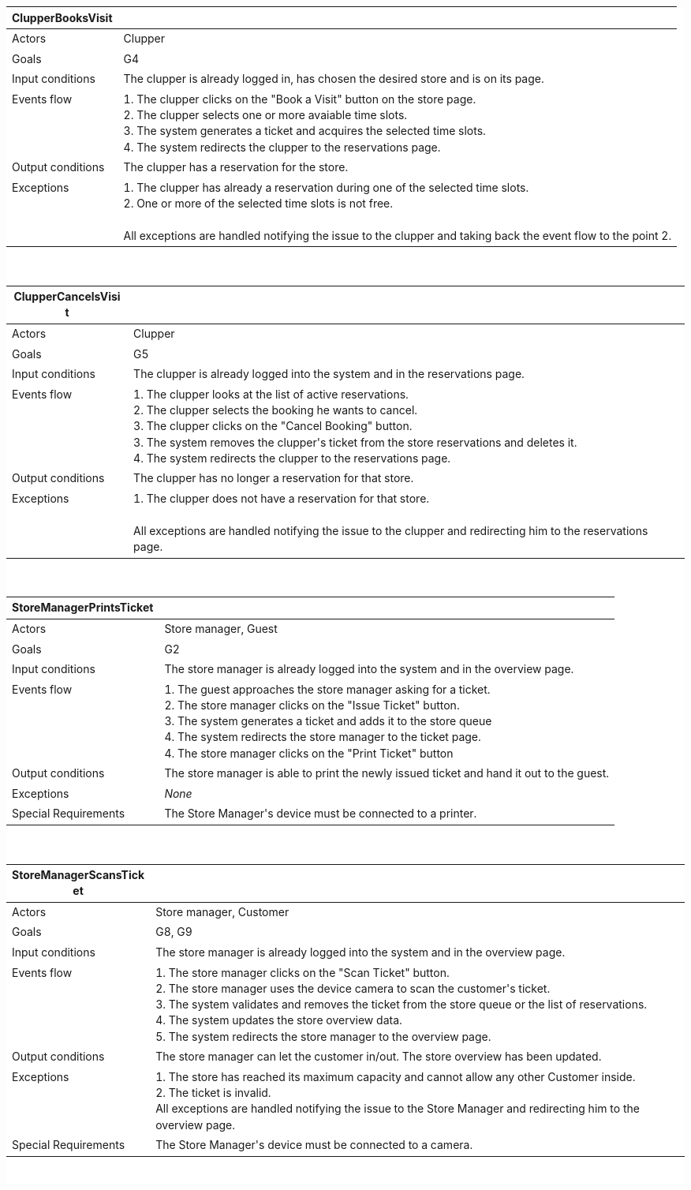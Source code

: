 | ClupperBooksVisit |                                                                              |
|-------------------|------------------------------------------------------------------------------|
| Actors            | Clupper                                                                      |
| Goals             | G4                                                                           |
| Input conditions  | The clupper is already logged in, has chosen the desired store and is on its page. |
| Events flow       | 1. The clupper clicks on the "Book a Visit" button on the store page.<br>2. The clupper selects one or more avaiable time slots.<br>3. The system generates a ticket and acquires the selected time slots.<br>4. The system redirects the clupper to the reservations page. |
| Output conditions | The clupper has a reservation for the store.                                 |
| Exceptions        | 1. The clupper has already a reservation during one of the selected time slots.<br>2. One or more of the selected time slots is not free.<br><br>All exceptions are handled notifying the issue to the clupper and taking back the event flow to the point 2. |
<br>

| ClupperCancelsVisit |                                                                              |
|---------------------|------------------------------------------------------------------------------|
| Actors              | Clupper                                                                      |
| Goals               | G5                                                                           |
| Input conditions    | The clupper is already logged into the system and in the reservations page.  |
| Events flow         | 1. The clupper looks at the list of active reservations.<br>2. The clupper selects the booking he wants to cancel.<br>3. The clupper clicks on the "Cancel Booking" button.<br>3. The system removes the clupper's ticket from the store reservations and deletes it.<br>4. The system redirects the clupper to the reservations page. |
| Output conditions   | The clupper has no longer a reservation for that store. |
| Exceptions          | 1. The clupper does not have a reservation for that store.<br><br>All exceptions are handled notifying the issue to the clupper and redirecting him to the reservations page. |
<br>

| StoreManagerPrintsTicket |                                                                       |
|-------------------|------------------------------------------------------------------------------|
| Actors            | Store manager, Guest                                                         |
| Goals             | G2                                                                           |
| Input conditions  | The store manager is already logged into the system and in the overview page. |
| Events flow       | 1. The guest approaches the store manager asking for a ticket.<br>2. The store manager clicks on the "Issue Ticket" button.<br>3. The system generates a ticket and adds it to the store queue<br>4. The system redirects the store manager to the ticket page.<br>4. The store manager clicks on the "Print Ticket" button |
| Output conditions | The store manager is able to print the newly issued ticket and hand it out to the guest. |
| Exceptions        | *None* |
| Special Requirements | The Store Manager's device must be connected to a printer. |
<br>

| StoreManagerScansTicket |                                                                        |
|-------------------|------------------------------------------------------------------------------|
| Actors            | Store manager, Customer                                                      |
| Goals             | G8, G9                                                                       |
| Input conditions  | The store manager is already logged into the system and in the overview page. |
| Events flow       | 1. The store manager clicks on the "Scan Ticket" button.<br>2. The store manager uses the device camera to scan the customer's ticket.<br>3. The system validates and removes the ticket from the store queue or the list of reservations.<br>4. The system updates the store overview data.<br>5. The system redirects the store manager to the overview page. |
| Output conditions | The store manager can let the customer in/out. The store overview has been updated. |
| Exceptions        | 1. The store has reached its maximum capacity and cannot allow any other Customer inside.<br>2. The ticket is invalid.<br>All exceptions are handled notifying the issue to the Store Manager and redirecting him to the overview page. |
| Special Requirements | The Store Manager's device must be connected to a camera. |
<br>

